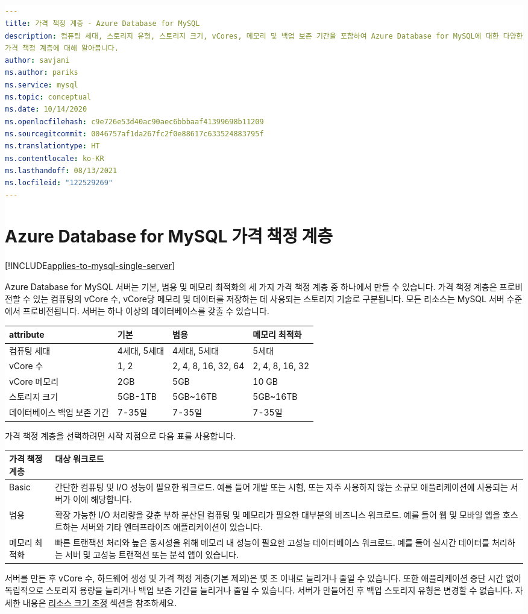 ```yaml
---
title: 가격 책정 계층 - Azure Database for MySQL
description: 컴퓨팅 세대, 스토리지 유형, 스토리지 크기, vCores, 메모리 및 백업 보존 기간을 포함하여 Azure Database for MySQL에 대한 다양한 가격 책정 계층에 대해 알아봅니다.
author: savjani
ms.author: pariks
ms.service: mysql
ms.topic: conceptual
ms.date: 10/14/2020
ms.openlocfilehash: c9e726e53d40ac90aec6bbbaaf41399698b11209
ms.sourcegitcommit: 0046757af1da267fc2f0e88617c633524883795f
ms.translationtype: HT
ms.contentlocale: ko-KR
ms.lasthandoff: 08/13/2021
ms.locfileid: "122529269"
---
```

# <a name="azure-database-for-mysql-pricing-tiers"></a>Azure Database for MySQL 가격 책정 계층

[!INCLUDE[applies-to-mysql-single-server](includes/applies-to-mysql-single-server.md)]

Azure Database for MySQL 서버는 기본, 범용 및 메모리 최적화의 세 가지 가격 책정 계층 중 하나에서 만들 수 있습니다. 가격 책정 계층은 프로비전할 수 있는 컴퓨팅의 vCore 수, vCore당 메모리 및 데이터를 저장하는 데 사용되는 스토리지 기술로 구분됩니다. 모든 리소스는 MySQL 서버 수준에서 프로비전됩니다. 서버는 하나 이상의 데이터베이스를 갖출 수 있습니다.

| attribute   | **기본** | **범용** | **메모리 최적화** |
|:---|:----------|:--------------------|:---------------------|
| 컴퓨팅 세대 | 4세대, 5세대 | 4세대, 5세대 | 5세대 |
| vCore 수 | 1, 2 | 2, 4, 8, 16, 32, 64 |2, 4, 8, 16, 32 |
| vCore 메모리 | 2GB | 5GB | 10 GB |
| 스토리지 크기 | 5GB-1TB | 5GB~16TB | 5GB~16TB |
| 데이터베이스 백업 보존 기간 | 7-35일 | 7-35일 | 7-35일 |

가격 책정 계층을 선택하려면 시작 지점으로 다음 표를 사용합니다.

| 가격 책정 계층 | 대상 워크로드 |
|:-------------|:-----------------|
| Basic | 간단한 컴퓨팅 및 I/O 성능이 필요한 워크로드. 예를 들어 개발 또는 시험, 또는 자주 사용하지 않는 소규모 애플리케이션에 사용되는 서버가 이에 해당합니다. |
| 범용 | 확장 가능한 I/O 처리량을 갖춘 부하 분산된 컴퓨팅 및 메모리가 필요한 대부분의 비즈니스 워크로드. 예를 들어 웹 및 모바일 앱을 호스트하는 서버와 기타 엔터프라이즈 애플리케이션이 있습니다.|
| 메모리 최적화 | 빠른 트랜잭션 처리와 높은 동시성을 위해 메모리 내 성능이 필요한 고성능 데이터베이스 워크로드. 예를 들어 실시간 데이터를 처리하는 서버 및 고성능 트랜잭션 또는 분석 앱이 있습니다.|

서버를 만든 후 vCore 수, 하드웨어 생성 및 가격 책정 계층(기본 제외)은 몇 초 이내로 늘리거나 줄일 수 있습니다. 또한 애플리케이션 중단 시간 없이 독립적으로 스토리지 용량을 늘리거나 백업 보존 기간을 늘리거나 줄일 수 있습니다. 서버가 만들어진 후 백업 스토리지 유형은 변경할 수 없습니다. 자세한 내용은 [리소스 크기 조정](#scale-resources) 섹션을 참조하세요.
